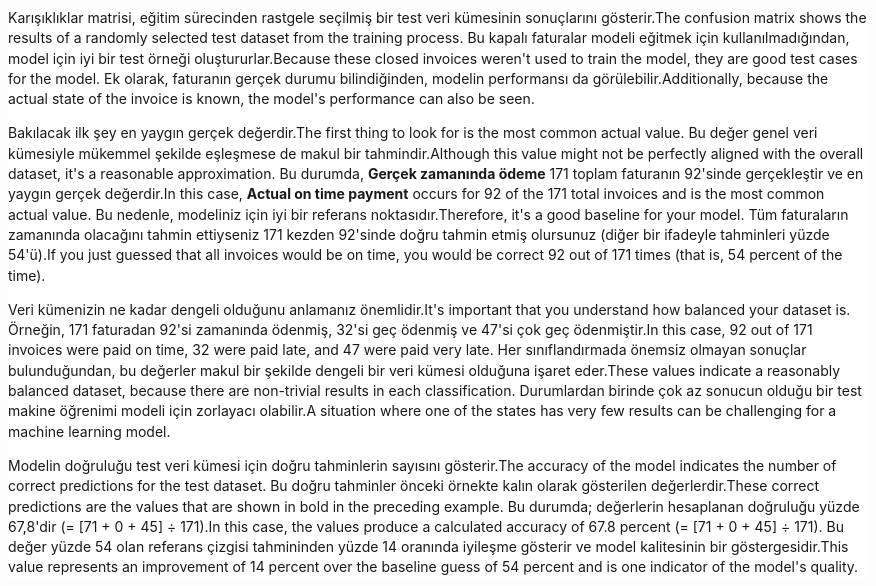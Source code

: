 <span data-ttu-id="9d91c-147">Karışıklıklar matrisi, eğitim sürecinden rastgele seçilmiş bir test veri kümesinin sonuçlarını gösterir.</span><span class="sxs-lookup"><span data-stu-id="9d91c-147">The confusion matrix shows the results of a randomly selected test dataset from the training process.</span></span> <span data-ttu-id="9d91c-148">Bu kapalı faturalar modeli eğitmek için kullanılmadığından, model için iyi bir test örneği oluştururlar.</span><span class="sxs-lookup"><span data-stu-id="9d91c-148">Because these closed invoices weren't used to train the model, they are good test cases for the model.</span></span> <span data-ttu-id="9d91c-149">Ek olarak, faturanın gerçek durumu bilindiğinden, modelin performansı da görülebilir.</span><span class="sxs-lookup"><span data-stu-id="9d91c-149">Additionally, because the actual state of the invoice is known, the model's performance can also be seen.</span></span>

<span data-ttu-id="9d91c-150">Bakılacak ilk şey en yaygın gerçek değerdir.</span><span class="sxs-lookup"><span data-stu-id="9d91c-150">The first thing to look for is the most common actual value.</span></span> <span data-ttu-id="9d91c-151">Bu değer genel veri kümesiyle mükemmel şekilde eşleşmese de makul bir tahmindir.</span><span class="sxs-lookup"><span data-stu-id="9d91c-151">Although this value might not be perfectly aligned with the overall dataset, it's a reasonable approximation.</span></span> <span data-ttu-id="9d91c-152">Bu durumda, **Gerçek zamanında ödeme** 171 toplam faturanın 92'sinde gerçekleştir ve en yaygın gerçek değerdir.</span><span class="sxs-lookup"><span data-stu-id="9d91c-152">In this case, **Actual on time payment** occurs for 92 of the 171 total invoices and is the most common actual value.</span></span> <span data-ttu-id="9d91c-153">Bu nedenle, modeliniz için iyi bir referans noktasıdır.</span><span class="sxs-lookup"><span data-stu-id="9d91c-153">Therefore, it's a good baseline for your model.</span></span> <span data-ttu-id="9d91c-154">Tüm faturaların zamanında olacağını tahmin ettiyseniz 171 kezden 92'sinde doğru tahmin etmiş olursunuz (diğer bir ifadeyle tahminleri yüzde 54'ü).</span><span class="sxs-lookup"><span data-stu-id="9d91c-154">If you just guessed that all invoices would be on time, you would be correct 92 out of 171 times (that is, 54 percent of the time).</span></span>

<span data-ttu-id="9d91c-155">Veri kümenizin ne kadar dengeli olduğunu anlamanız önemlidir.</span><span class="sxs-lookup"><span data-stu-id="9d91c-155">It's important that you understand how balanced your dataset is.</span></span> <span data-ttu-id="9d91c-156">Örneğin, 171 faturadan 92'si zamanında ödenmiş, 32'si geç ödenmiş ve 47'si çok geç ödenmiştir.</span><span class="sxs-lookup"><span data-stu-id="9d91c-156">In this case, 92 out of 171 invoices were paid on time, 32 were paid late, and 47 were paid very late.</span></span> <span data-ttu-id="9d91c-157">Her sınıflandırmada önemsiz olmayan sonuçlar bulunduğundan, bu değerler makul bir şekilde dengeli bir veri kümesi olduğuna işaret eder.</span><span class="sxs-lookup"><span data-stu-id="9d91c-157">These values indicate a reasonably balanced dataset, because there are non-trivial results in each classification.</span></span> <span data-ttu-id="9d91c-158">Durumlardan birinde çok az sonucun olduğu bir test makine öğrenimi modeli için zorlayacı olabilir.</span><span class="sxs-lookup"><span data-stu-id="9d91c-158">A situation where one of the states has very few results can be challenging for a machine learning model.</span></span>

<span data-ttu-id="9d91c-159">Modelin doğruluğu test veri kümesi için doğru tahminlerin sayısını gösterir.</span><span class="sxs-lookup"><span data-stu-id="9d91c-159">The accuracy of the model indicates the number of correct predictions for the test dataset.</span></span> <span data-ttu-id="9d91c-160">Bu doğru tahminler önceki örnekte kalın olarak gösterilen değerlerdir.</span><span class="sxs-lookup"><span data-stu-id="9d91c-160">These correct predictions are the values that are shown in bold in the preceding example.</span></span> <span data-ttu-id="9d91c-161">Bu durumda; değerlerin hesaplanan doğruluğu yüzde 67,8'dir (= \[71 + 0 + 45\] ÷ 171).</span><span class="sxs-lookup"><span data-stu-id="9d91c-161">In this case, the values produce a calculated accuracy of 67.8 percent (= \[71 + 0 + 45\] ÷ 171).</span></span> <span data-ttu-id="9d91c-162">Bu değer yüzde 54 olan referans çizgisi tahmininden yüzde 14 oranında iyileşme gösterir ve model kalitesinin bir göstergesidir.</span><span class="sxs-lookup"><span data-stu-id="9d91c-162">This value represents an improvement of 14 percent over the baseline guess of 54 percent and is one indicator of the model's quality.</span></span>

